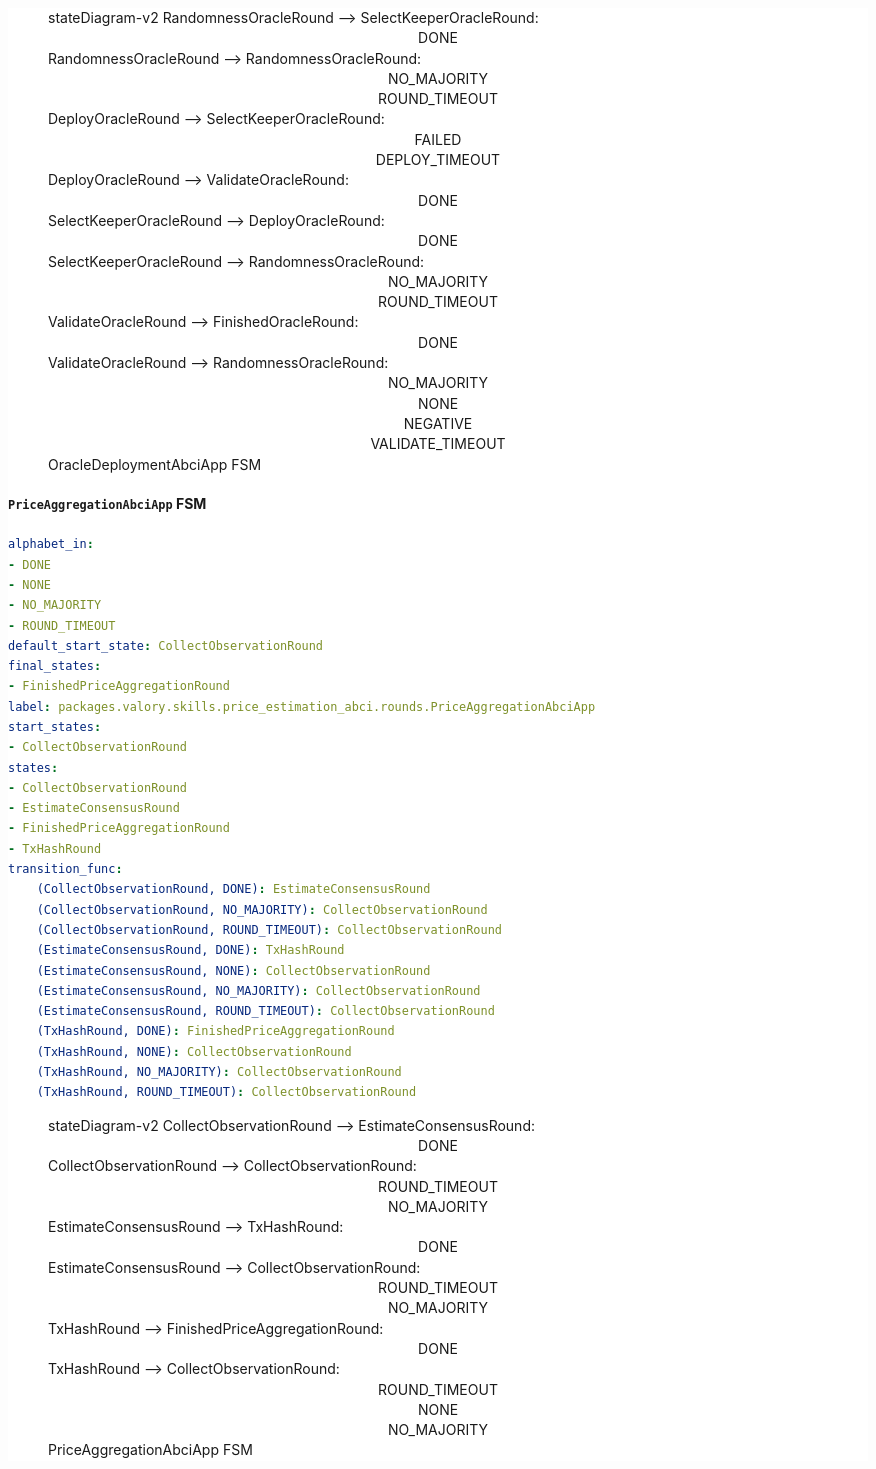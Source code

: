 <figure markdown>
<div class="mermaid">
stateDiagram-v2
    RandomnessOracleRound --> SelectKeeperOracleRound: <center>DONE</center>
    RandomnessOracleRound --> RandomnessOracleRound: <center>NO_MAJORITY<br />ROUND_TIMEOUT</center>
    DeployOracleRound --> SelectKeeperOracleRound: <center>FAILED<br />DEPLOY_TIMEOUT</center>
    DeployOracleRound --> ValidateOracleRound: <center>DONE</center>
    SelectKeeperOracleRound --> DeployOracleRound: <center>DONE</center>
    SelectKeeperOracleRound --> RandomnessOracleRound: <center>NO_MAJORITY<br />ROUND_TIMEOUT</center>
    ValidateOracleRound --> FinishedOracleRound: <center>DONE</center>
    ValidateOracleRound --> RandomnessOracleRound: <center>NO_MAJORITY<br />NONE<br />NEGATIVE<br />VALIDATE_TIMEOUT</center>
</div>
<figcaption>OracleDeploymentAbciApp FSM</figcaption>
</figure>

#### `PriceAggregationAbciApp` FSM
```yaml
alphabet_in:
- DONE
- NONE
- NO_MAJORITY
- ROUND_TIMEOUT
default_start_state: CollectObservationRound
final_states:
- FinishedPriceAggregationRound
label: packages.valory.skills.price_estimation_abci.rounds.PriceAggregationAbciApp
start_states:
- CollectObservationRound
states:
- CollectObservationRound
- EstimateConsensusRound
- FinishedPriceAggregationRound
- TxHashRound
transition_func:
    (CollectObservationRound, DONE): EstimateConsensusRound
    (CollectObservationRound, NO_MAJORITY): CollectObservationRound
    (CollectObservationRound, ROUND_TIMEOUT): CollectObservationRound
    (EstimateConsensusRound, DONE): TxHashRound
    (EstimateConsensusRound, NONE): CollectObservationRound
    (EstimateConsensusRound, NO_MAJORITY): CollectObservationRound
    (EstimateConsensusRound, ROUND_TIMEOUT): CollectObservationRound
    (TxHashRound, DONE): FinishedPriceAggregationRound
    (TxHashRound, NONE): CollectObservationRound
    (TxHashRound, NO_MAJORITY): CollectObservationRound
    (TxHashRound, ROUND_TIMEOUT): CollectObservationRound
```

<figure markdown>
<div class="mermaid">
stateDiagram-v2
    CollectObservationRound --> EstimateConsensusRound: <center>DONE</center>
    CollectObservationRound --> CollectObservationRound: <center>ROUND_TIMEOUT<br />NO_MAJORITY</center>
    EstimateConsensusRound --> TxHashRound: <center>DONE</center>
    EstimateConsensusRound --> CollectObservationRound: <center>ROUND_TIMEOUT<br />NO_MAJORITY</center>
    TxHashRound --> FinishedPriceAggregationRound: <center>DONE</center>
    TxHashRound --> CollectObservationRound: <center>ROUND_TIMEOUT<br />NONE<br />NO_MAJORITY</center>
</div>
<figcaption>PriceAggregationAbciApp FSM</figcaption>
</figure>
